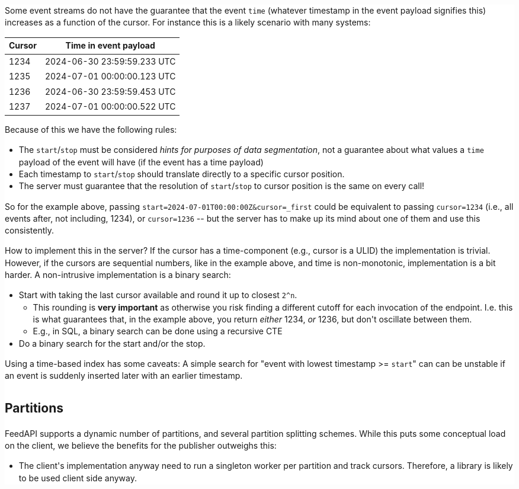 Some event streams do not have the guarantee that the event `time` (whatever timestamp
in the event payload signifies this) increases as a function of the cursor.
For instance this is a likely scenario with many systems:

| Cursor | Time in event payload       |
|--------|-----------------------------|
| 1234   | 2024-06-30 23:59:59.233 UTC |
| 1235   | 2024-07-01 00:00:00.123 UTC |
| 1236   | 2024-06-30 23:59:59.453 UTC |
| 1237   | 2024-07-01 00:00:00.522 UTC |

Because of this we have the following rules:

* The `start`/`stop` must be considered *hints for purposes of data segmentation*,
  not a guarantee about what values a `time` payload of the event will have (if the
  event has a time payload)
* Each timestamp to `start`/`stop` should translate directly to a specific cursor
  position.
* The server must guarantee that the resolution of `start`/`stop` to cursor position
  is the same on every call!

So for the example above, passing `start=2024-07-01T00:00:00Z&cursor=_first`
could be equivalent to passing `cursor=1234` (i.e., all events after, not including,
1234), or `cursor=1236` -- but the server has to make up its mind about one of them
and use this consistently.

How to implement this in the server? If the cursor has a time-component
(e.g., cursor is a ULID) the implementation is trivial. However, if the
cursors are sequential numbers, like in the example above, and time is non-monotonic,
implementation is a bit harder. A non-intrusive implementation is a binary search:

* Start with taking the last cursor available and round it up to closest `2^n`.
   * This rounding is **very important** as otherwise you risk finding a different
     cutoff for each invocation of the endpoint. I.e. this is what guarantees
     that, in the example above, you return *either* 1234, *or* 1236, but don't
     oscillate between them.
   * E.g., in SQL, a binary search can be done using a recursive CTE
* Do a binary search for the start and/or the stop.

Using a time-based index has some caveats: A simple search for "event with
lowest timestamp >= `start`" can can be unstable if an event is suddenly
inserted later with an earlier timestamp.


## Partitions

FeedAPI supports a dynamic number of partitions, and several partition
splitting schemes. While this puts some conceptual load on the client,
we believe the benefits for the publisher outweighs this:

* The client's implementation anyway need to run a singleton worker per
  partition and track cursors. Therefore, a library
  is likely to be used client side anyway.
